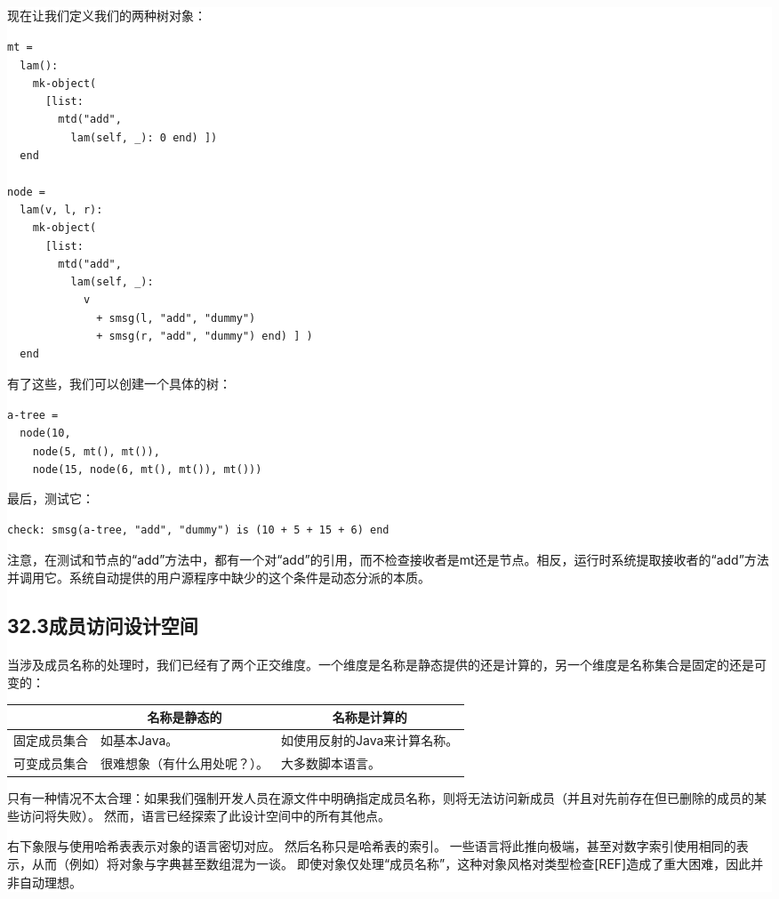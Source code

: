 现在让我们定义我们的两种树对象：

```
mt =
  lam():
    mk-object(
      [list:
        mtd("add",
          lam(self, _): 0 end) ])
  end

node =
  lam(v, l, r):
    mk-object(
      [list:
        mtd("add",
          lam(self, _):
            v
              + smsg(l, "add", "dummy")
              + smsg(r, "add", "dummy") end) ] )
  end
```

有了这些，我们可以创建一个具体的树：

```
a-tree =
  node(10,
    node(5, mt(), mt()),
    node(15, node(6, mt(), mt()), mt()))
```

最后，测试它：

```
check: smsg(a-tree, "add", "dummy") is (10 + 5 + 15 + 6) end
```

注意，在测试和节点的“add”方法中，都有一个对“add”的引用，而不检查接收者是mt还是节点。相反，运行时系统提取接收者的“add”方法并调用它。系统自动提供的用户源程序中缺少的这个条件是动态分派的本质。

## 32.3成员访问设计空间

当涉及成员名称的处理时，我们已经有了两个正交维度。一个维度是名称是静态提供的还是计算的，另一个维度是名称集合是固定的还是可变的：

|  | 名称是静态的 | 名称是计算的 |
| --- | --- | --- |
| 固定成员集合 | 如基本Java。 | 如使用反射的Java来计算名称。 |
| 可变成员集合 | 很难想象（有什么用处呢？）。 | 大多数脚本语言。 |

只有一种情况不太合理：如果我们强制开发人员在源文件中明确指定成员名称，则将无法访问新成员（并且对先前存在但已删除的成员的某些访问将失败）。 然而，语言已经探索了此设计空间中的所有其他点。

右下象限与使用哈希表表示对象的语言密切对应。 然后名称只是哈希表的索引。 一些语言将此推向极端，甚至对数字索引使用相同的表示，从而（例如）将对象与字典甚至数组混为一谈。 即使对象仅处理“成员名称”，这种对象风格对类型检查[REF]造成了重大困难，因此并非自动理想。
